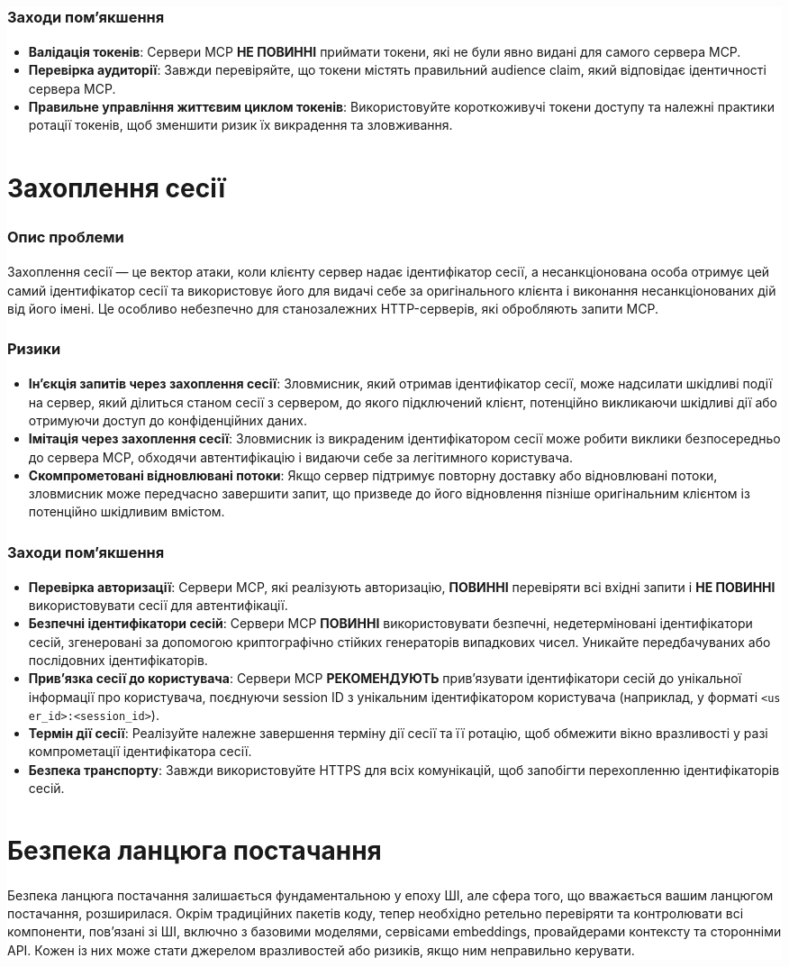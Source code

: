 ### Заходи пом’якшення

- **Валідація токенів**: Сервери MCP **НЕ ПОВИННІ** приймати токени, які не були явно видані для самого сервера MCP.
- **Перевірка аудиторії**: Завжди перевіряйте, що токени містять правильний audience claim, який відповідає ідентичності сервера MCP.
- **Правильне управління життєвим циклом токенів**: Використовуйте короткоживучі токени доступу та належні практики ротації токенів, щоб зменшити ризик їх викрадення та зловживання.


# Захоплення сесії

### Опис проблеми

Захоплення сесії — це вектор атаки, коли клієнту сервер надає ідентифікатор сесії, а несанкціонована особа отримує цей самий ідентифікатор сесії та використовує його для видачі себе за оригінального клієнта і виконання несанкціонованих дій від його імені. Це особливо небезпечно для станозалежних HTTP-серверів, які обробляють запити MCP.

### Ризики

- **Ін’єкція запитів через захоплення сесії**: Зловмисник, який отримав ідентифікатор сесії, може надсилати шкідливі події на сервер, який ділиться станом сесії з сервером, до якого підключений клієнт, потенційно викликаючи шкідливі дії або отримуючи доступ до конфіденційних даних.
- **Імітація через захоплення сесії**: Зловмисник із викраденим ідентифікатором сесії може робити виклики безпосередньо до сервера MCP, обходячи автентифікацію і видаючи себе за легітимного користувача.
- **Скомпрометовані відновлювані потоки**: Якщо сервер підтримує повторну доставку або відновлювані потоки, зловмисник може передчасно завершити запит, що призведе до його відновлення пізніше оригінальним клієнтом із потенційно шкідливим вмістом.

### Заходи пом’якшення

- **Перевірка авторизації**: Сервери MCP, які реалізують авторизацію, **ПОВИННІ** перевіряти всі вхідні запити і **НЕ ПОВИННІ** використовувати сесії для автентифікації.
- **Безпечні ідентифікатори сесій**: Сервери MCP **ПОВИННІ** використовувати безпечні, недетерміновані ідентифікатори сесій, згенеровані за допомогою криптографічно стійких генераторів випадкових чисел. Уникайте передбачуваних або послідовних ідентифікаторів.
- **Прив’язка сесії до користувача**: Сервери MCP **РЕКОМЕНДУЮТЬ** прив’язувати ідентифікатори сесій до унікальної інформації про користувача, поєднуючи session ID з унікальним ідентифікатором користувача (наприклад, у форматі `<user_id>:<session_id>`).
- **Термін дії сесії**: Реалізуйте належне завершення терміну дії сесії та її ротацію, щоб обмежити вікно вразливості у разі компрометації ідентифікатора сесії.
- **Безпека транспорту**: Завжди використовуйте HTTPS для всіх комунікацій, щоб запобігти перехопленню ідентифікаторів сесій.


# Безпека ланцюга постачання

Безпека ланцюга постачання залишається фундаментальною у епоху ШІ, але сфера того, що вважається вашим ланцюгом постачання, розширилася. Окрім традиційних пакетів коду, тепер необхідно ретельно перевіряти та контролювати всі компоненти, пов’язані зі ШІ, включно з базовими моделями, сервісами embeddings, провайдерами контексту та сторонніми API. Кожен із них може стати джерелом вразливостей або ризиків, якщо ним неправильно керувати.
